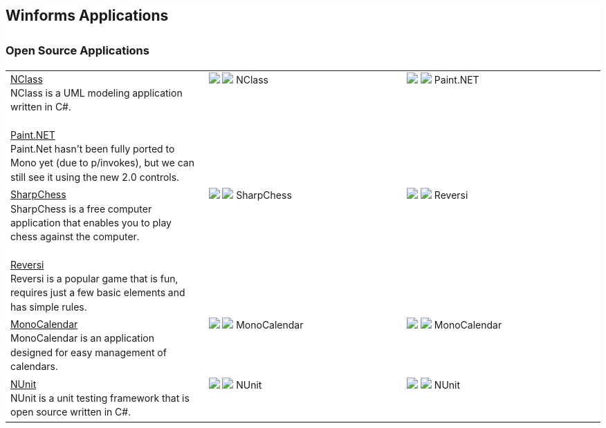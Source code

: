 Winforms Applications
---------------------

### Open Source Applications

<table>
<col width="33%" />
<col width="33%" />
<col width="33%" />
<tbody>
<tr class="odd">
<td align="left"><a href="http://nclass.sourceforge.net/">NClass</a> <br /> NClass is a UML modeling application written in C#. <br /><br /> <a href="http://www.getpaint.net/">Paint.NET</a> <br /> Paint.Net hasn't been fully ported to Mono yet (due to p/invokes), but we can still see it using the new 2.0 controls.</td>
<td align="left"><a href="{{site.github.url}}/old_site/images/a/aa/Nclass.png"><img src="{{site.github.url}}/old_site/images/a/aa/Nclass.png" /></a>
<a href="{{site.github.url}}/old_site/images/a/aa/Nclass.png" title="Enlarge"><img src="/skins/common/images/magnify-clip.png" /></a>
NClass</td>
<td align="left"><a href="{{site.github.url}}/old_site/images/b/b9/Monopaint.png"><img src="{{site.github.url}}/old_site/images/b/b9/Monopaint.png" /></a>
<a href="{{site.github.url}}/old_site/images/b/b9/Monopaint.png" title="Enlarge"><img src="/skins/common/images/magnify-clip.png" /></a>
Paint.NET</td>
</tr>
<tr class="even">
<td align="left"><a href="http://sharpchess.com/">SharpChess</a> <br /> SharpChess is a free computer application that enables you to play chess against the computer. <br /><br /> <a href="http://www.codeproject.com/csharp/Reversi.asp">Reversi</a> <br /> Reversi is a popular game that is fun, requires just a few basic elements and has simple rules.</td>
<td align="left"><a href="{{site.github.url}}/old_site/images/3/32/Screenshot-SharpChess.png"><img src="{{site.github.url}}/old_site/images/3/32/Screenshot-SharpChess.png" /></a>
<a href="{{site.github.url}}/old_site/images/3/32/Screenshot-SharpChess.png" title="Enlarge"><img src="/skins/common/images/magnify-clip.png" /></a>
SharpChess</td>
<td align="left"><a href="{{site.github.url}}/old_site/images/7/7c/Reversi.png"><img src="{{site.github.url}}/old_site/images/7/7c/Reversi.png" /></a>
<a href="{{site.github.url}}/old_site/images/7/7c/Reversi.png" title="Enlarge"><img src="/skins/common/images/magnify-clip.png" /></a>
Reversi</td>
</tr>
<tr class="odd">
<td align="left"><a href="http://www.monocalendar.com/">MonoCalendar</a> <br /> MonoCalendar is an application designed for easy management of calendars.</td>
<td align="left"><a href="{{site.github.url}}/old_site/images/9/98/Monocalendar1.png"><img src="{{site.github.url}}/old_site/images/9/98/Monocalendar1.png" /></a>
<a href="{{site.github.url}}/old_site/images/9/98/Monocalendar1.png" title="Enlarge"><img src="/skins/common/images/magnify-clip.png" /></a>
MonoCalendar</td>
<td align="left"><a href="{{site.github.url}}/old_site/images/0/05/Monocalendar2.png"><img src="{{site.github.url}}/old_site/images/0/05/Monocalendar2.png" /></a>
<a href="{{site.github.url}}/old_site/images/0/05/Monocalendar2.png" title="Enlarge"><img src="/skins/common/images/magnify-clip.png" /></a>
MonoCalendar</td>
</tr>
<tr class="even">
<td align="left"><a href="http://www.nunit.org/">NUnit</a> <br /> NUnit is a unit testing framework that is open source written in C#.</td>
<td align="left"><a href="{{site.github.url}}/old_site/images/7/71/Nunit1.png"><img src="{{site.github.url}}/old_site/images/7/71/Nunit1.png" /></a>
<a href="{{site.github.url}}/old_site/images/7/71/Nunit1.png" title="Enlarge"><img src="/skins/common/images/magnify-clip.png" /></a>
NUnit</td>
<td align="left"><a href="{{site.github.url}}/old_site/images/3/35/Nunit2.png"><img src="{{site.github.url}}/old_site/images/3/35/Nunit2.png" /></a>
<a href="{{site.github.url}}/old_site/images/3/35/Nunit2.png" title="Enlarge"><img src="/skins/common/images/magnify-clip.png" /></a>
NUnit</td>
</tr>
